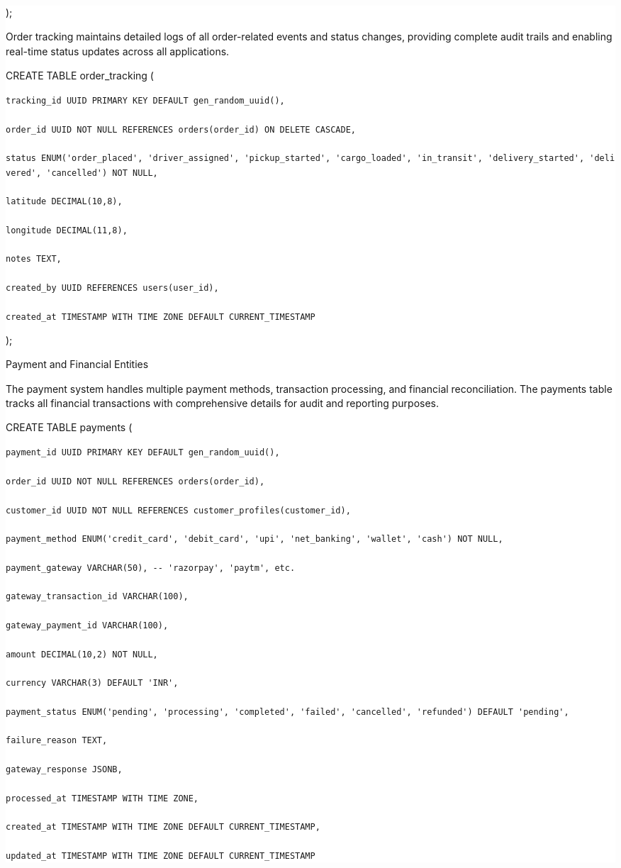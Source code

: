 );

Order tracking maintains detailed logs of all order-related events and status changes, providing complete audit trails and enabling real-time status updates across all applications.

CREATE TABLE order_tracking (

    tracking_id UUID PRIMARY KEY DEFAULT gen_random_uuid(),

    order_id UUID NOT NULL REFERENCES orders(order_id) ON DELETE CASCADE,

    status ENUM('order_placed', 'driver_assigned', 'pickup_started', 'cargo_loaded', 'in_transit', 'delivery_started', 'delivered', 'cancelled') NOT NULL,

    latitude DECIMAL(10,8),

    longitude DECIMAL(11,8),

    notes TEXT,

    created_by UUID REFERENCES users(user_id),

    created_at TIMESTAMP WITH TIME ZONE DEFAULT CURRENT_TIMESTAMP

);

Payment and Financial Entities

The payment system handles multiple payment methods, transaction processing, and financial reconciliation. The payments table tracks all financial transactions with comprehensive details for audit and reporting purposes.

CREATE TABLE payments (

    payment_id UUID PRIMARY KEY DEFAULT gen_random_uuid(),

    order_id UUID NOT NULL REFERENCES orders(order_id),

    customer_id UUID NOT NULL REFERENCES customer_profiles(customer_id),

    payment_method ENUM('credit_card', 'debit_card', 'upi', 'net_banking', 'wallet', 'cash') NOT NULL,

    payment_gateway VARCHAR(50), -- 'razorpay', 'paytm', etc.

    gateway_transaction_id VARCHAR(100),

    gateway_payment_id VARCHAR(100),

    amount DECIMAL(10,2) NOT NULL,

    currency VARCHAR(3) DEFAULT 'INR',

    payment_status ENUM('pending', 'processing', 'completed', 'failed', 'cancelled', 'refunded') DEFAULT 'pending',

    failure_reason TEXT,

    gateway_response JSONB,

    processed_at TIMESTAMP WITH TIME ZONE,

    created_at TIMESTAMP WITH TIME ZONE DEFAULT CURRENT_TIMESTAMP,

    updated_at TIMESTAMP WITH TIME ZONE DEFAULT CURRENT_TIMESTAMP

